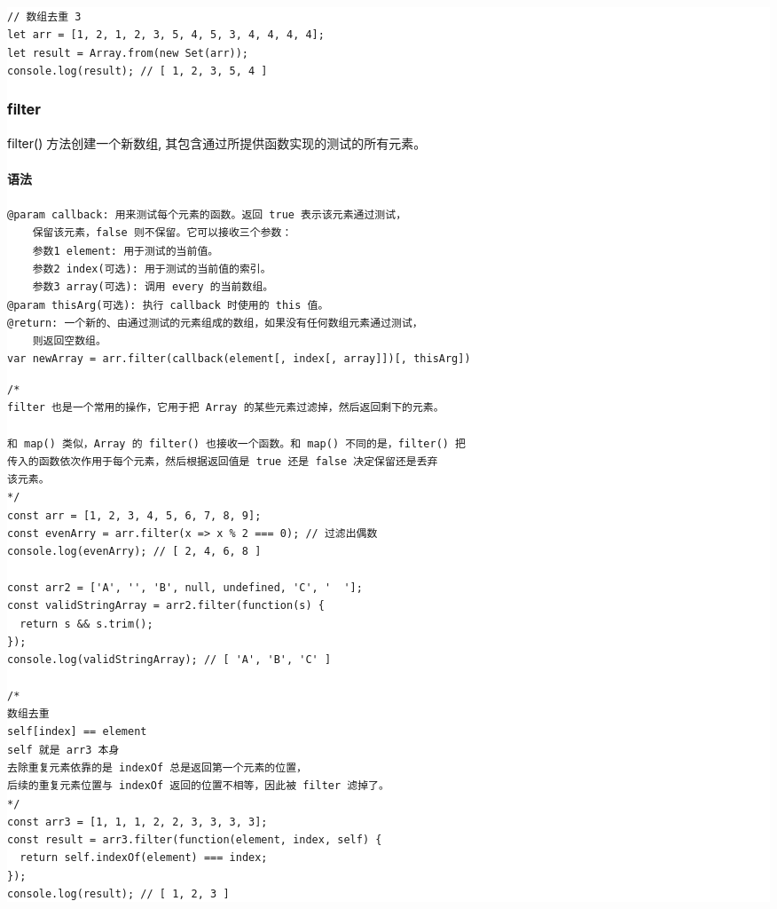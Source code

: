 ```
// 数组去重 3
let arr = [1, 2, 1, 2, 3, 5, 4, 5, 3, 4, 4, 4, 4];
let result = Array.from(new Set(arr));
console.log(result); // [ 1, 2, 3, 5, 4 ]
```

### filter

filter() 方法创建一个新数组, 其包含通过所提供函数实现的测试的所有元素。

#### 语法

```
@param callback: 用来测试每个元素的函数。返回 true 表示该元素通过测试，
    保留该元素，false 则不保留。它可以接收三个参数：
    参数1 element: 用于测试的当前值。
    参数2 index(可选): 用于测试的当前值的索引。
    参数3 array(可选): 调用 every 的当前数组。
@param thisArg(可选): 执行 callback 时使用的 this 值。
@return: 一个新的、由通过测试的元素组成的数组，如果没有任何数组元素通过测试，
    则返回空数组。
var newArray = arr.filter(callback(element[, index[, array]])[, thisArg])
```

```
/*
filter 也是一个常用的操作，它用于把 Array 的某些元素过滤掉，然后返回剩下的元素。

和 map() 类似，Array 的 filter() 也接收一个函数。和 map() 不同的是，filter() 把
传入的函数依次作用于每个元素，然后根据返回值是 true 还是 false 决定保留还是丢弃
该元素。
*/
const arr = [1, 2, 3, 4, 5, 6, 7, 8, 9];
const evenArry = arr.filter(x => x % 2 === 0); // 过滤出偶数
console.log(evenArry); // [ 2, 4, 6, 8 ]

const arr2 = ['A', '', 'B', null, undefined, 'C', '  '];
const validStringArray = arr2.filter(function(s) {
  return s && s.trim();
});
console.log(validStringArray); // [ 'A', 'B', 'C' ]

/*
数组去重
self[index] == element
self 就是 arr3 本身
去除重复元素依靠的是 indexOf 总是返回第一个元素的位置，
后续的重复元素位置与 indexOf 返回的位置不相等，因此被 filter 滤掉了。
*/
const arr3 = [1, 1, 1, 2, 2, 3, 3, 3, 3];
const result = arr3.filter(function(element, index, self) {
  return self.indexOf(element) === index;
});
console.log(result); // [ 1, 2, 3 ]
```
